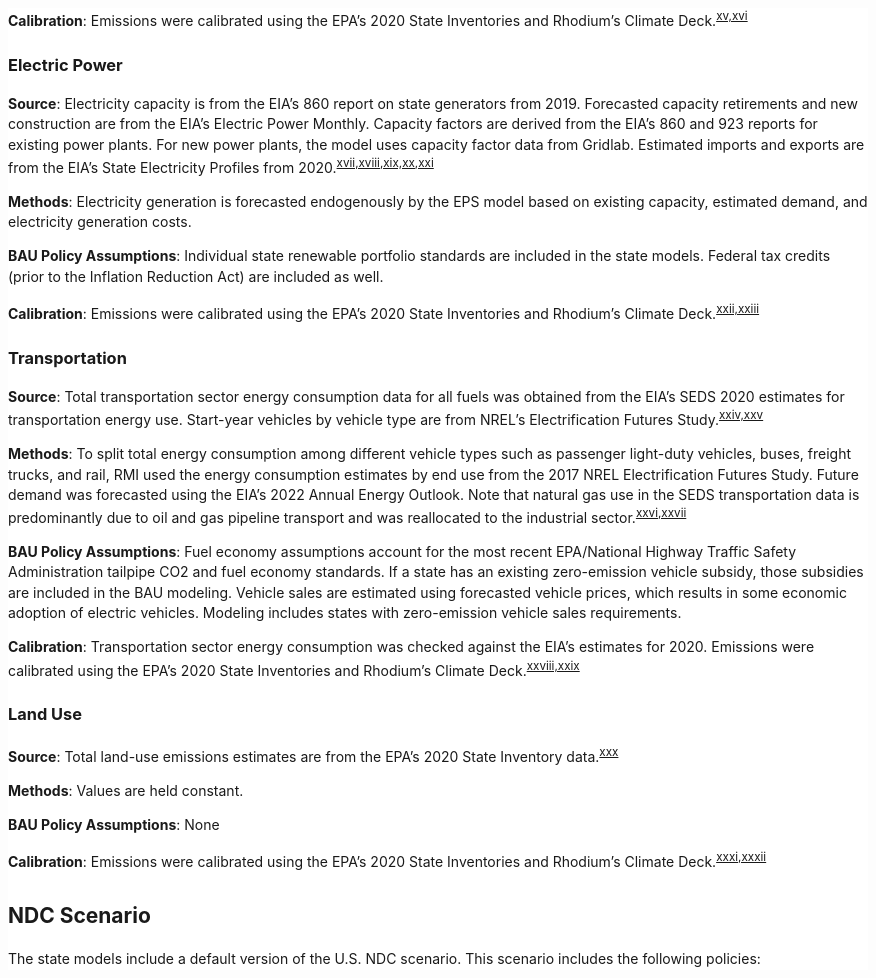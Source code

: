 **Calibration**: Emissions were calibrated using the EPA’s 2020 State Inventories and Rhodium’s Climate Deck.<sup>[xv,xvi](#myfootnotexv)</sup> 

### Electric Power
**Source**: Electricity capacity is from the EIA’s 860 report on state generators from 2019. Forecasted capacity retirements and new construction are from the EIA’s Electric Power Monthly. Capacity factors are derived from the EIA’s 860 and 923 reports for existing power plants. For new power plants, the model uses capacity factor data from Gridlab. Estimated imports and exports are from the EIA’s State Electricity Profiles from 2020.<sup>[xvii,xviii,xix,xx,xxi](#myfootnotexvii)</sup> 

**Methods**: Electricity generation is forecasted endogenously by the EPS model based on existing capacity, estimated demand, and electricity generation costs.

**BAU Policy Assumptions**: Individual state renewable portfolio standards are included in the state models. Federal tax credits (prior to the Inflation Reduction Act) are included as well.

**Calibration**: Emissions were calibrated using the EPA’s 2020 State Inventories and Rhodium’s Climate Deck.<sup>[xxii,xxiii](#myfootnotexxii)</sup> 

### Transportation
**Source**: Total transportation sector energy consumption data for all fuels was obtained from the EIA’s SEDS 2020 estimates for transportation energy use. Start-year vehicles by vehicle type are from NREL’s Electrification Futures Study.<sup>[xxiv,xxv](#myfootnotexxiv)</sup> 

**Methods**: To split total energy consumption among different vehicle types such as passenger light-duty vehicles, buses, freight trucks, and rail, RMI used the energy consumption estimates by end use from the 2017 NREL Electrification Futures Study. Future demand was forecasted using the EIA’s 2022 Annual Energy Outlook. Note that natural gas use in the SEDS transportation data is predominantly due to oil and gas pipeline transport and was reallocated to the industrial sector.<sup>[xxvi,xxvii](#myfootnotexxvi)</sup> 

**BAU Policy Assumptions**: Fuel economy assumptions account for the most recent EPA/National Highway Traffic Safety Administration tailpipe CO2 and fuel economy standards. If a state has an existing zero-emission vehicle subsidy, those subsidies are included in the BAU modeling. Vehicle sales are estimated using forecasted vehicle prices, which results in some economic adoption of electric vehicles. Modeling includes states with zero-emission vehicle sales requirements. 

**Calibration**: Transportation sector energy consumption was checked against the EIA’s estimates for 2020. Emissions were calibrated using the EPA’s 2020 State Inventories and Rhodium’s Climate Deck.<sup>[xxviii,xxix](#myfootnotexxviii)</sup> 

### Land Use
**Source**: Total land-use emissions estimates are from the EPA’s 2020 State Inventory data.<sup>[xxx](#myfootnotexxx)</sup> 

**Methods**: Values are held constant.

**BAU Policy Assumptions**: None

**Calibration**: Emissions were calibrated using the EPA’s 2020 State Inventories and Rhodium’s Climate Deck.<sup>[xxxi,xxxii](#myfootnotexxxi)</sup> 

## NDC Scenario
The state models include a default version of the U.S. NDC scenario. This scenario includes the following policies:
